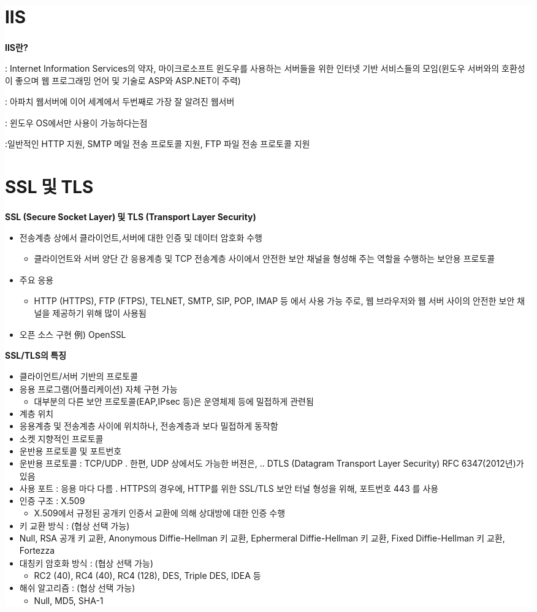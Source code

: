 
# IIS

**IIS란?**

: Internet Information Services의 약자, 마이크로소프트 윈도우를 사용하는 서버들을 위한 인터넷 기반 서비스들의 모임(윈도우 서버와의 호환성이 좋으며 웹 프로그래밍 언어 및 기술로 ASP와 ASP.NET이 주력)

: 아파치 웹서버에 이어 세계에서 두번째로 가장 잘 알려진 웹서버

: 윈도우 OS에서만 사용이 가능하다는점 

:일반적인 HTTP 지원, SMTP 메일 전송 프로토콜 지원, FTP 파일 전송 프로토콜 지원



# SSL 및 TLS

**SSL (Secure Socket Layer) 및 TLS (Transport Layer Security)**

- 전송계층 상에서 클라이언트,서버에 대한 인증 및 데이터 암호화 수행
     - 클라이언트와 서버 양단 간 응용계층 및 TCP 전송계층 사이에서 안전한 보안 채널을
       형성해 주는 역할을 수행하는 보안용 프로토콜

- 주요 응용
     - HTTP (HTTPS), FTP (FTPS), TELNET, SMTP, SIP, POP, IMAP 등 에서 사용 가능
        주로, 웹 브라우저와 웹 서버 사이의 안전한 보안 채널을 제공하기 위해 많이 사용됨
- 오픈 소스 구현 例) OpenSSL 



**SSL/TLS의 특징**

-  클라이언트/서버 기반의 프로토콜
- 응용 프로그램(어플리케이션) 자체 구현 가능
     - 대부분의 다른 보안 프로토콜(EAP,IPsec 등)은 운영체제 등에 밀접하게 관련됨
-  계층 위치
  - 응용계층 및 전송계층 사이에 위치하나, 전송계층과 보다 밀접하게 동작함
  - 소켓 지향적인 프로토콜
-  운반용 프로토콜 및 포트번호
  - 운반용 프로토콜 : TCP/UDP
        . 한편, UDP 상에서도 가능한 버젼은, 
           .. DTLS (Datagram Transport Layer Security) RFC 6347(2012년)가 있음
  - 사용 포트 : 응용 마다 다름
            . HTTPS의 경우에, HTTP를 위한 SSL/TLS 보안 터널 형성을 위해, 포트번호 443 를 사용
- 인증 구조  :  X.509
  - X.509에서 규정된 공개키 인증서 교환에 의해 상대방에 대한 인증 수행
-  키 교환 방식  :  (협상 선택 가능)
  - Null, RSA 공개 키 교환, Anonymous Diffie-Hellman 키 교환, 
        Ephermeral Diffie-Hellman 키 교환, Fixed Diffie-Hellman 키 교환, Fortezza
- 대칭키 암호화 방식  :  (협상 선택 가능) 
  - RC2 (40), RC4 (40), RC4 (128), DES, Triple DES, IDEA 등
- 해쉬 알고리즘  :  (협상 선택 가능)
  - Null, MD5, SHA-1
